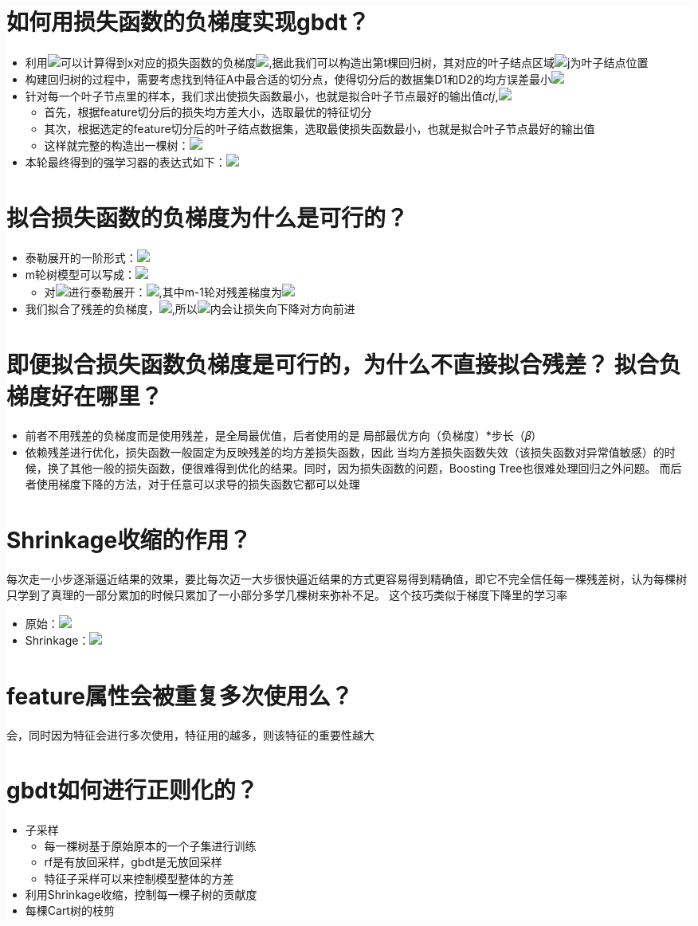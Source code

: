 # 如何用损失函数的负梯度实现gbdt？
- 利用![](https://tva1.sinaimg.cn/large/006y8mN6gy1g94afa5h1lj3060017mx0.jpg)可以计算得到x对应的损失函数的负梯度![](https://tva1.sinaimg.cn/large/006y8mN6gy1g94ars964uj301h00ijr5.jpg),据此我们可以构造出第t棵回归树，其对应的叶子结点区域![](https://tva1.sinaimg.cn/large/006y8mN6gy1g94atb0k7zj300p00i3y9.jpg)j为叶子结点位置
- 构建回归树的过程中，需要考虑找到特征A中最合适的切分点，使得切分后的数据集D1和D2的均方误差最小![](https://tva1.sinaimg.cn/large/006y8mN6gy1g94b0klia2j30ee017aa0.jpg)
- 针对每一个叶子节点里的样本，我们求出使损失函数最小，也就是拟合叶子节点最好的输出值𝑐𝑡𝑗,![](https://tva1.sinaimg.cn/large/006y8mN6gy1g94b5ffnyoj308g0173yd.jpg)
    - 首先，根据feature切分后的损失均方差大小，选取最优的特征切分
    - 其次，根据选定的feature切分后的叶子结点数据集，选取最使损失函数最小，也就是拟合叶子节点最好的输出值
    - 这样就完整的构造出一棵树：![](https://tva1.sinaimg.cn/large/006y8mN6gy1g94bfr5cn5j303d01kjr6.jpg)
- 本轮最终得到的强学习器的表达式如下：![](https://tva1.sinaimg.cn/large/006y8mN6gy1g94binx5prj307o01k0sl.jpg)

# 拟合损失函数的负梯度为什么是可行的？
- 泰勒展开的一阶形式：![](https://tva1.sinaimg.cn/large/006y8mN6gy1g94h6rkexqj305x00ijr7.jpg)
- m轮树模型可以写成：![](https://tva1.sinaimg.cn/large/006y8mN6gy1g94h8zovulj305v00iglf.jpg)
    - 对![](https://tva1.sinaimg.cn/large/006y8mN6gy1g94hak9e26j303n00idfm.jpg)进行泰勒展开：![](https://tva1.sinaimg.cn/large/006y8mN6gy1g94hd5sz8vj309400kglg.jpg),其中m-1轮对残差梯度为![](https://tva1.sinaimg.cn/large/006y8mN6gy1g94hey2xksj3052017a9w.jpg)
- 我们拟合了残差的负梯度，![](https://tva1.sinaimg.cn/large/006y8mN6gy1g94hi3epnaj302r00kmwx.jpg),所以![](https://tva1.sinaimg.cn/large/006y8mN6gy1g94hd5sz8vj309400kglg.jpg)内会让损失向下降对方向前进

# 即便拟合损失函数负梯度是可行的，为什么不直接拟合残差？ 拟合负梯度好在哪里？
- 前者不用残差的负梯度而是使用残差，是全局最优值，后者使用的是 局部最优方向（负梯度）*步长（𝛽）
- 依赖残差进行优化，损失函数一般固定为反映残差的均方差损失函数，因此 当均方差损失函数失效（该损失函数对异常值敏感）的时候，换了其他一般的损失函数，便很难得到优化的结果。同时，因为损失函数的问题，Boosting Tree也很难处理回归之外问题。 而后者使用梯度下降的方法，对于任意可以求导的损失函数它都可以处理

# Shrinkage收缩的作用？
每次走一小步逐渐逼近结果的效果，要比每次迈一大步很快逼近结果的方式更容易得到精确值，即它不完全信任每一棵残差树，认为每棵树只学到了真理的一部分累加的时候只累加了一小部分多学几棵树来弥补不足。 这个技巧类似于梯度下降里的学习率
- 原始：![](https://tva1.sinaimg.cn/large/006y8mN6gy1g94i9bokjzj306g00iglf.jpg)
- Shrinkage：![](https://tva1.sinaimg.cn/large/006y8mN6gy1g94iawlfq3j307600it8j.jpg)

# feature属性会被重复多次使用么？
会，同时因为特征会进行多次使用，特征用的越多，则该特征的重要性越大

# gbdt如何进行正则化的？
- 子采样
    - 每一棵树基于原始原本的一个子集进行训练
    - rf是有放回采样，gbdt是无放回采样
    - 特征子采样可以来控制模型整体的方差
- 利用Shrinkage收缩，控制每一棵子树的贡献度
- 每棵Cart树的枝剪
